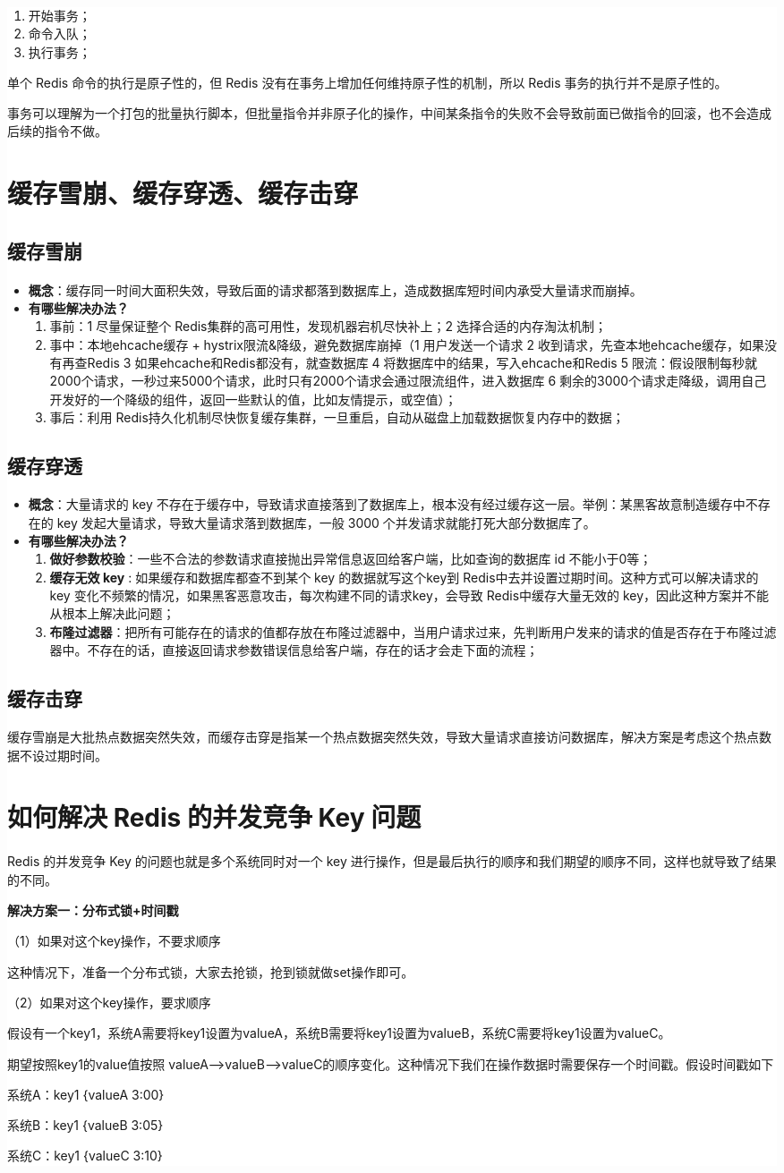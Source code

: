  1. 开始事务；
 2. 命令入队；
 3. 执行事务；

单个 Redis 命令的执行是原子性的，但 Redis 没有在事务上增加任何维持原子性的机制，所以 Redis 事务的执行并不是原子性的。

事务可以理解为一个打包的批量执行脚本，但批量指令并非原子化的操作，中间某条指令的失败不会导致前面已做指令的回滚，也不会造成后续的指令不做。

# 缓存雪崩、缓存穿透、缓存击穿
## 缓存雪崩
 - **概念**：缓存同⼀时间大面积失效，导致后面的请求都落到数据库上，造成数据库短时间内承受大量请求而崩掉。
 - **有哪些解决办法？**
	1. 事前：1 尽量保证整个 Redis集群的高可用性，发现机器宕机尽快补上；2 选择合适的内存淘汰机制；
	2. 事中：本地ehcache缓存 + hystrix限流&降级，避免数据库崩掉（1 用户发送一个请求 2 收到请求，先查本地ehcache缓存，如果没有再查Redis 3 如果ehcache和Redis都没有，就查数据库 4 将数据库中的结果，写入ehcache和Redis 5 限流：假设限制每秒就2000个请求，一秒过来5000个请求，此时只有2000个请求会通过限流组件，进入数据库 6 剩余的3000个请求走降级，调用自己开发好的一个降级的组件，返回一些默认的值，比如友情提示，或空值）；
	3. 事后：利用 Redis持久化机制尽快恢复缓存集群，一旦重启，自动从磁盘上加载数据恢复内存中的数据；

## 缓存穿透
 - **概念**：大量请求的 key 不存在于缓存中，导致请求直接落到了数据库上，根本没有经过缓存这一层。举例：某黑客故意制造缓存中不存在的 key 发起大量请求，导致大量请求落到数据库，⼀般 3000 个并发请求就能打死大部分数据库了。
 - **有哪些解决办法？**
	1. **做好参数校验**：⼀些不合法的参数请求直接抛出异常信息返回给客户端，比如查询的数据库 id 不能小于0等；
	2. **缓存无效 key** : 如果缓存和数据库都查不到某个 key 的数据就写这个key到 Redis中去并设置过期时间。这种方式可以解决请求的 key 变化不频繁的情况，如果黑客恶意攻击，每次构建不同的请求key，会导致 Redis中缓存大量无效的 key，因此这种方案并不能从根本上解决此问题；
	3. **布隆过滤器**：把所有可能存在的请求的值都存放在布隆过滤器中，当用户请求过来，先判断用户发来的请求的值是否存在于布隆过滤器中。不存在的话，直接返回请求参数错误信息给客户端，存在的话才会走下面的流程；

## 缓存击穿
缓存雪崩是大批热点数据突然失效，而缓存击穿是指某一个热点数据突然失效，导致大量请求直接访问数据库，解决方案是考虑这个热点数据不设过期时间。
#  如何解决 Redis 的并发竞争 Key 问题
Redis 的并发竞争 Key 的问题也就是多个系统同时对⼀个 key 进行操作，但是最后执行的顺序和我们期望的顺序不同，这样也就导致了结果的不同。

**解决方案一：分布式锁+时间戳**

（1）如果对这个key操作，不要求顺序

这种情况下，准备一个分布式锁，大家去抢锁，抢到锁就做set操作即可。

（2）如果对这个key操作，要求顺序

假设有一个key1，系统A需要将key1设置为valueA，系统B需要将key1设置为valueB，系统C需要将key1设置为valueC。

期望按照key1的value值按照 valueA–>valueB–>valueC的顺序变化。这种情况下我们在操作数据时需要保存一个时间戳。假设时间戳如下

系统A：key1 {valueA 3:00}

系统B：key1 {valueB 3:05}

系统C：key1 {valueC 3:10}
